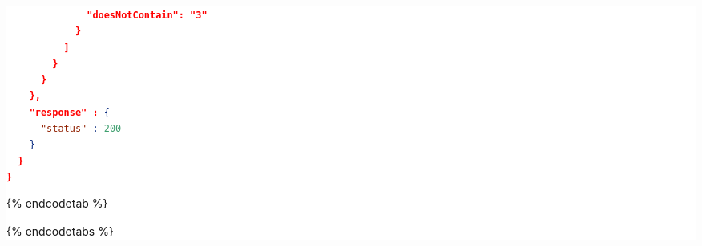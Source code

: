```json
              "doesNotContain": "3"
            }
          ]
        }
      }
    },
    "response" : {
      "status" : 200
    }
  }
}
```
{% endcodetab %}

{% endcodetabs %}
